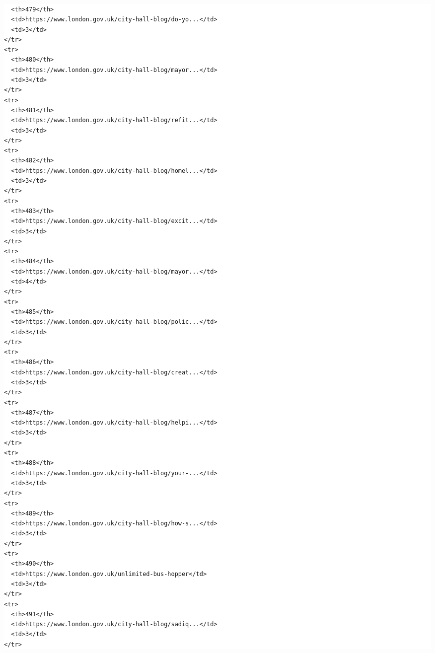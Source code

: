       <th>479</th>
      <td>https://www.london.gov.uk/city-hall-blog/do-yo...</td>
      <td>3</td>
    </tr>
    <tr>
      <th>480</th>
      <td>https://www.london.gov.uk/city-hall-blog/mayor...</td>
      <td>3</td>
    </tr>
    <tr>
      <th>481</th>
      <td>https://www.london.gov.uk/city-hall-blog/refit...</td>
      <td>3</td>
    </tr>
    <tr>
      <th>482</th>
      <td>https://www.london.gov.uk/city-hall-blog/homel...</td>
      <td>3</td>
    </tr>
    <tr>
      <th>483</th>
      <td>https://www.london.gov.uk/city-hall-blog/excit...</td>
      <td>3</td>
    </tr>
    <tr>
      <th>484</th>
      <td>https://www.london.gov.uk/city-hall-blog/mayor...</td>
      <td>4</td>
    </tr>
    <tr>
      <th>485</th>
      <td>https://www.london.gov.uk/city-hall-blog/polic...</td>
      <td>3</td>
    </tr>
    <tr>
      <th>486</th>
      <td>https://www.london.gov.uk/city-hall-blog/creat...</td>
      <td>3</td>
    </tr>
    <tr>
      <th>487</th>
      <td>https://www.london.gov.uk/city-hall-blog/helpi...</td>
      <td>3</td>
    </tr>
    <tr>
      <th>488</th>
      <td>https://www.london.gov.uk/city-hall-blog/your-...</td>
      <td>3</td>
    </tr>
    <tr>
      <th>489</th>
      <td>https://www.london.gov.uk/city-hall-blog/how-s...</td>
      <td>3</td>
    </tr>
    <tr>
      <th>490</th>
      <td>https://www.london.gov.uk/unlimited-bus-hopper</td>
      <td>3</td>
    </tr>
    <tr>
      <th>491</th>
      <td>https://www.london.gov.uk/city-hall-blog/sadiq...</td>
      <td>3</td>
    </tr>